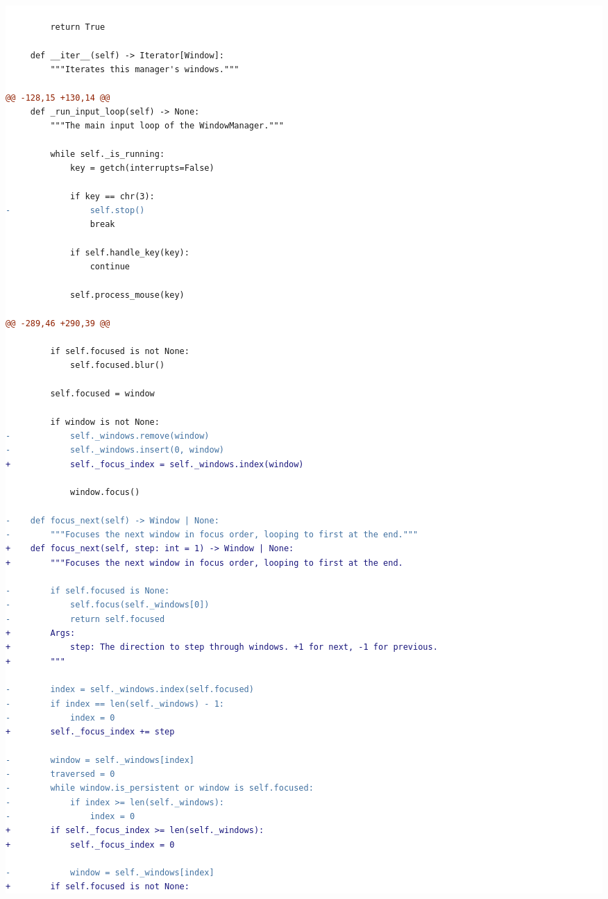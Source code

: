 ```diff
 
         return True
 
     def __iter__(self) -> Iterator[Window]:
         """Iterates this manager's windows."""
 
@@ -128,15 +130,14 @@
     def _run_input_loop(self) -> None:
         """The main input loop of the WindowManager."""
 
         while self._is_running:
             key = getch(interrupts=False)
 
             if key == chr(3):
-                self.stop()
                 break
 
             if self.handle_key(key):
                 continue
 
             self.process_mouse(key)
 
@@ -289,46 +290,39 @@
 
         if self.focused is not None:
             self.focused.blur()
 
         self.focused = window
 
         if window is not None:
-            self._windows.remove(window)
-            self._windows.insert(0, window)
+            self._focus_index = self._windows.index(window)
 
             window.focus()
 
-    def focus_next(self) -> Window | None:
-        """Focuses the next window in focus order, looping to first at the end."""
+    def focus_next(self, step: int = 1) -> Window | None:
+        """Focuses the next window in focus order, looping to first at the end.
 
-        if self.focused is None:
-            self.focus(self._windows[0])
-            return self.focused
+        Args:
+            step: The direction to step through windows. +1 for next, -1 for previous.
+        """
 
-        index = self._windows.index(self.focused)
-        if index == len(self._windows) - 1:
-            index = 0
+        self._focus_index += step
 
-        window = self._windows[index]
-        traversed = 0
-        while window.is_persistent or window is self.focused:
-            if index >= len(self._windows):
-                index = 0
+        if self._focus_index >= len(self._windows):
+            self._focus_index = 0
 
-            window = self._windows[index]
+        if self.focused is not None:
```